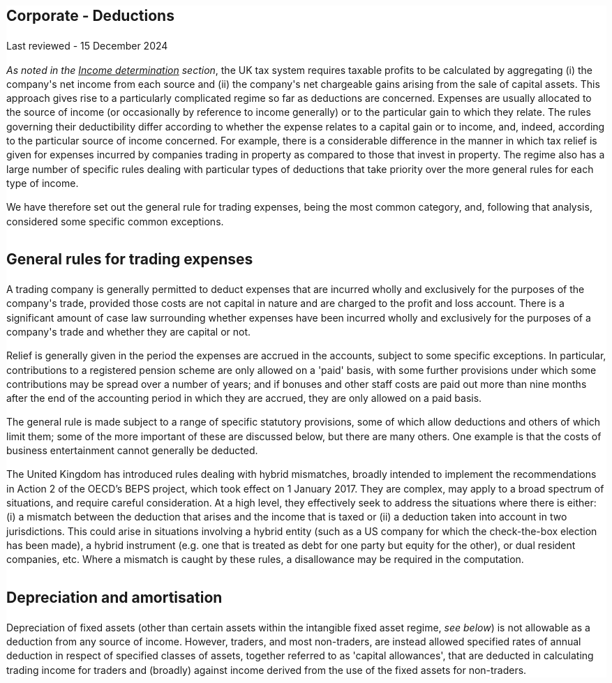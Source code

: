 
## Corporate - Deductions

Last reviewed - 15 December 2024

*As noted in the [Income determination](../../united-kingdom%3FtopicTypeId=acb0dfca-7ffb-4322-9fd9-f9f8521a016c.html) section*, the UK tax system requires taxable profits to be calculated by aggregating (i) the company's net income from each source and (ii) the company's net chargeable gains arising from the sale of capital assets. This approach gives rise to a particularly complicated regime so far as deductions are concerned. Expenses are usually allocated to the source of income (or occasionally by reference to income generally) or to the particular gain to which they relate. The rules governing their deductibility differ according to whether the expense relates to a capital gain or to income, and, indeed, according to the particular source of income concerned. For example, there is a considerable difference in the manner in which tax relief is given for expenses incurred by companies trading in property as compared to those that invest in property. The regime also has a large number of specific rules dealing with particular types of deductions that take priority over the more general rules for each type of income.

We have therefore set out the general rule for trading expenses, being the most common category, and, following that analysis, considered some specific common exceptions.

## General rules for trading expenses

A trading company is generally permitted to deduct expenses that are incurred wholly and exclusively for the purposes of the company's trade, provided those costs are not capital in nature and are charged to the profit and loss account. There is a significant amount of case law surrounding whether expenses have been incurred wholly and exclusively for the purposes of a company's trade and whether they are capital or not.

Relief is generally given in the period the expenses are accrued in the accounts, subject to some specific exceptions. In particular, contributions to a registered pension scheme are only allowed on a 'paid' basis, with some further provisions under which some contributions may be spread over a number of years; and if bonuses and other staff costs are paid out more than nine months after the end of the accounting period in which they are accrued, they are only allowed on a paid basis.

The general rule is made subject to a range of specific statutory provisions, some of which allow deductions and others of which limit them; some of the more important of these are discussed below, but there are many others. One example is that the costs of business entertainment cannot generally be deducted.

The United Kingdom has introduced rules dealing with hybrid mismatches, broadly intended to implement the recommendations in Action 2 of the OECD’s BEPS project, which took effect on 1 January 2017. They are complex, may apply to a broad spectrum of situations, and require careful consideration. At a high level, they effectively seek to address the situations where there is either: (i) a mismatch between the deduction that arises and the income that is taxed or (ii) a deduction taken into account in two jurisdictions. This could arise in situations involving a hybrid entity (such as a US company for which the check-the-box election has been made), a hybrid instrument (e.g. one that is treated as debt for one party but equity for the other), or dual resident companies, etc. Where a mismatch is caught by these rules, a disallowance may be required in the computation.

## Depreciation and amortisation

Depreciation of fixed assets (other than certain assets within the intangible fixed asset regime, *see below*) is not allowable as a deduction from any source of income. However, traders, and most non-traders, are instead allowed specified rates of annual deduction in respect of specified classes of assets, together referred to as 'capital allowances', that are deducted in calculating trading income for traders and (broadly) against income derived from the use of the fixed assets for non-traders.
